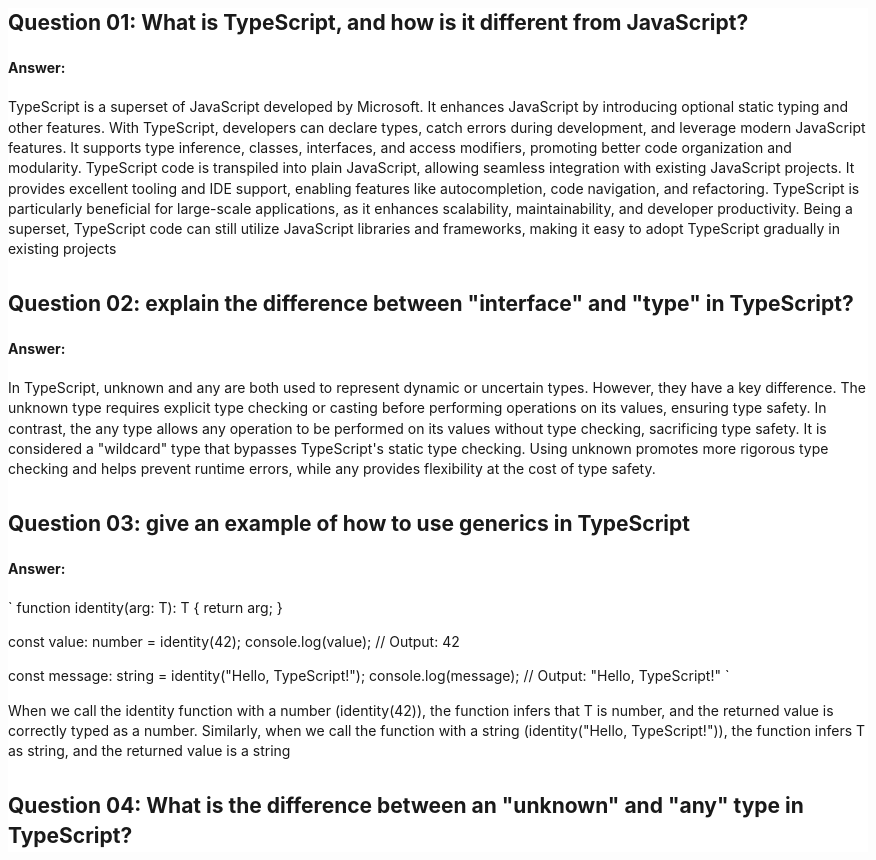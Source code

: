 ## Question 01: What is TypeScript, and how is it different from JavaScript?

#### Answer:

TypeScript is a superset of JavaScript developed by Microsoft. It enhances JavaScript by introducing optional static typing and other features. With TypeScript, developers can declare types, catch errors during development, and leverage modern JavaScript features. It supports type inference, classes, interfaces, and access modifiers, promoting better code organization and modularity. TypeScript code is transpiled into plain JavaScript, allowing seamless integration with existing JavaScript projects. It provides excellent tooling and IDE support, enabling features like autocompletion, code navigation, and refactoring. TypeScript is particularly beneficial for large-scale applications, as it enhances scalability, maintainability, and developer productivity. Being a superset, TypeScript code can still utilize JavaScript libraries and frameworks, making it easy to adopt TypeScript gradually in existing projects

## Question 02: explain the difference between "interface" and "type" in TypeScript?

#### Answer:

In TypeScript, unknown and any are both used to represent dynamic or uncertain types. However, they have a key difference. The unknown type requires explicit type checking or casting before performing operations on its values, ensuring type safety. In contrast, the any type allows any operation to be performed on its values without type checking, sacrificing type safety. It is considered a "wildcard" type that bypasses TypeScript's static type checking. Using unknown promotes more rigorous type checking and helps prevent runtime errors, while any provides flexibility at the cost of type safety.

## Question 03: give an example of how to use generics in TypeScript

#### Answer:

`
function identity<T>(arg: T): T {
return arg;
}

const value: number = identity(42);
console.log(value); // Output: 42

const message: string = identity("Hello, TypeScript!");
console.log(message); // Output: "Hello, TypeScript!"
`

When we call the identity function with a number (identity(42)), the function infers that T is number, and the returned value is correctly typed as a number. Similarly, when we call the function with a string (identity("Hello, TypeScript!")), the function infers T as string, and the returned value is a string

## Question 04: What is the difference between an "unknown" and "any" type in TypeScript?
